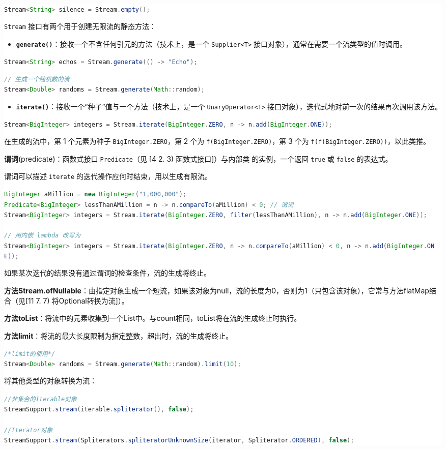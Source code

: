```java
Stream<String> silence = Stream.empty();
```

`Stream` 接口有两个用于创建无限流的静态方法：

- **`generate()`**：接收一个不含任何引元的方法（技术上，是一个 `Supplier<T>` 接口对象），通常在需要一个流类型的值时调用。

```java
Stream<String> echos = Stream.generate(() -> "Echo");
```

```java
// 生成一个随机数的流
Stream<Double> randoms = Stream.generate(Math::random);
```

- **`iterate()`**：接收一个“种子”值与一个方法（技术上，是一个 `UnaryOperator<T>` 接口对象），迭代式地对前一次的结果再次调用该方法。

```java
Stream<BigInteger> integers = Stream.iterate(BigInteger.ZERO, n -> n.add(BigInteger.ONE));
```

在生成的流中，第 1 个元素为种子 `BigInteger.ZERO`，第 2 个为 `f(BigInteger.ZERO)`，第 3 个为 `f(f(BigInteger.ZERO))`，以此类推。

**谓词**(predicate)：函数式接口 `Predicate`（见 \[4 2. 3) 函数式接口]）与内部类 的实例，一个返回 `true` 或 `false` 的表达式。

谓词可以描述 `iterate` 的迭代操作应何时结束，用以生成有限流。

```java
BigInteger aMillion = new BigInteger("1,000,000");
Predicate<BigInteger> lessThanAMillion = n -> n.compareTo(aMillion) < 0; // 谓词
Stream<BigInteger> integers = Stream.iterate(BigInteger.ZERO, filter(lessThanAMillion), n -> n.add(BigInteger.ONE));

// 用内嵌 lambda 改写为
Stream<BigInteger> integers = Stream.iterate(BigInteger.ZERO, n -> n.compareTo(aMillion) < 0, n -> n.add(BigInteger.ONE));
```

如果某次迭代的结果没有通过谓词的检查条件，流的生成将终止。

**方法Stream.ofNullable**：由指定对象生成一个短流，如果该对象为null，流的长度为0，否则为1（只包含该对象），它常与方法flatMap结合（见\[11 7. 7) 将Optional转换为流]）。

**方法toList**：将流中的元素收集到一个List中。与count相同，toList将在流的生成终止时执行。

**方法limit**：将流的最大长度限制为指定整数，超出时，流的生成将终止。

```java
/*limit的使用*/
Stream<Double> randoms = Stream.generate(Math::random).limit(10);
```

将其他类型的对象转换为流：

```java
//非集合的Iterable对象
StreamSupport.stream(iterable.spliterator(), false);

//Iterator对象
StreamSupport.stream(Spliterators.spliteratorUnknownSize(iterator, Spliterator.ORDERED), false);
```
